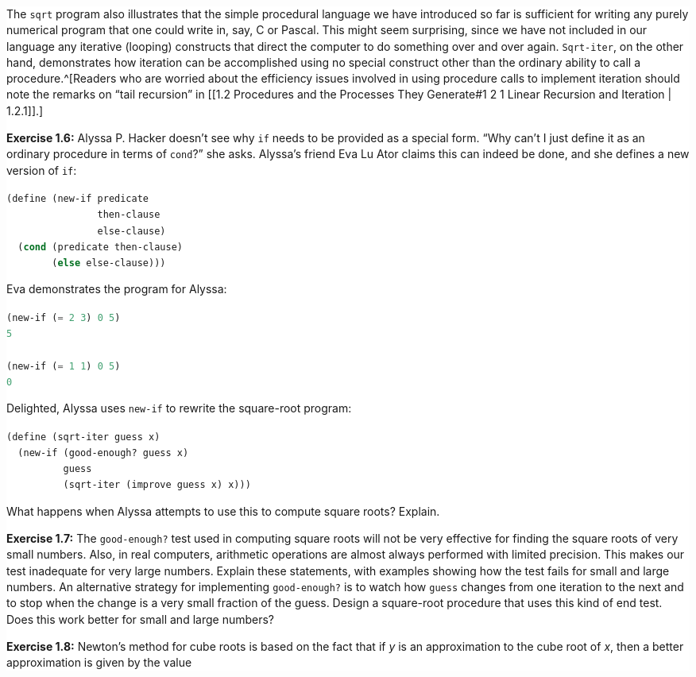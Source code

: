 The `sqrt` program also illustrates that the simple procedural language we have introduced so far is sufficient for writing any purely numerical program that one could write in, say, C or Pascal. This might seem surprising, since we have not included in our language any iterative (looping) constructs that direct the computer to do something over and over again. `Sqrt-iter`, on the other hand, demonstrates how iteration can be accomplished using no special construct other than the ordinary ability to call a procedure.^[Readers who are worried about the efficiency issues involved in using procedure calls to implement iteration should note the remarks on “tail recursion” in [[1.2 Procedures and the Processes They Generate#1 2 1 Linear Recursion and Iteration | 1.2.1]].]

**Exercise 1.6:** Alyssa P. Hacker doesn’t see why `if` needs to be provided as a special form. “Why can’t I just define it as an ordinary procedure in terms of `cond`?” she asks. Alyssa’s friend Eva Lu Ator claims this can indeed be done, and she defines a new version of `if`:


``` scheme
(define (new-if predicate 
                then-clause 
                else-clause)
  (cond (predicate then-clause)
        (else else-clause)))
```


Eva demonstrates the program for Alyssa:


``` scheme
(new-if (= 2 3) 0 5)
5

(new-if (= 1 1) 0 5)
0
```


Delighted, Alyssa uses `new-if` to rewrite the square-root program:


``` scheme
(define (sqrt-iter guess x)
  (new-if (good-enough? guess x)
          guess
          (sqrt-iter (improve guess x) x)))
```


What happens when Alyssa attempts to use this to compute square roots? Explain.

**Exercise 1.7:** The `good-enough?` test used in computing square roots will not be very effective for finding the square roots of very small numbers. Also, in real computers, arithmetic operations are almost always performed with limited precision. This makes our test inadequate for very large numbers. Explain these statements, with examples showing how the test fails for small and large numbers. An alternative strategy for implementing `good-enough?` is to watch how `guess` changes from one iteration to the next and to stop when the change is a very small fraction of the guess. Design a square-root procedure that uses this kind of end test. Does this work better for small and large numbers?

**Exercise 1.8:** Newton’s method for cube roots is based on the fact that if $y$ is an approximation to the cube root of $x$, then a better approximation is given by the value 
